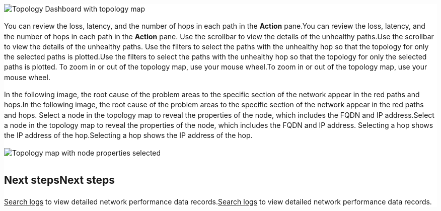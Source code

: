  ![Topology Dashboard with topology map](media/log-analytics-network-performance-monitor/topology-dashboard.png) 

<span data-ttu-id="3d277-252">You can review the loss, latency, and the number of hops in each path in the **Action** pane.</span><span class="sxs-lookup"><span data-stu-id="3d277-252">You can review the loss, latency, and the number of hops in each path in the **Action** pane.</span></span> <span data-ttu-id="3d277-253">Use the scrollbar to view the details of the unhealthy paths.</span><span class="sxs-lookup"><span data-stu-id="3d277-253">Use the scrollbar to view the details of the unhealthy paths.</span></span> <span data-ttu-id="3d277-254">Use the filters to select the paths with the unhealthy hop so that the topology for only the selected paths is plotted.</span><span class="sxs-lookup"><span data-stu-id="3d277-254">Use the filters to select the paths with the unhealthy hop so that the topology for only the selected paths is plotted.</span></span> <span data-ttu-id="3d277-255">To zoom in or out of the topology map, use your mouse wheel.</span><span class="sxs-lookup"><span data-stu-id="3d277-255">To zoom in or out of the topology map, use your mouse wheel.</span></span> 

<span data-ttu-id="3d277-256">In the following image, the root cause of the problem areas to the specific section of the network appear in the red paths and hops.</span><span class="sxs-lookup"><span data-stu-id="3d277-256">In the following image, the root cause of the problem areas to the specific section of the network appear in the red paths and hops.</span></span> <span data-ttu-id="3d277-257">Select a node in the topology map to reveal the properties of the node, which includes the FQDN and IP address.</span><span class="sxs-lookup"><span data-stu-id="3d277-257">Select a node in the topology map to reveal the properties of the node, which includes the FQDN and IP address.</span></span> <span data-ttu-id="3d277-258">Selecting a hop shows the IP address of the hop.</span><span class="sxs-lookup"><span data-stu-id="3d277-258">Selecting a hop shows the IP address of the hop.</span></span> 
 
![Topology map with node properties selected](media/log-analytics-network-performance-monitor/topology-dashboard-root-cause.png) 

## <a name="next-steps"></a><span data-ttu-id="3d277-260">Next steps</span><span class="sxs-lookup"><span data-stu-id="3d277-260">Next steps</span></span>
<span data-ttu-id="3d277-261">[Search logs](log-analytics-log-searches.md) to view detailed network performance data records.</span><span class="sxs-lookup"><span data-stu-id="3d277-261">[Search logs](log-analytics-log-searches.md) to view detailed network performance data records.</span></span>
